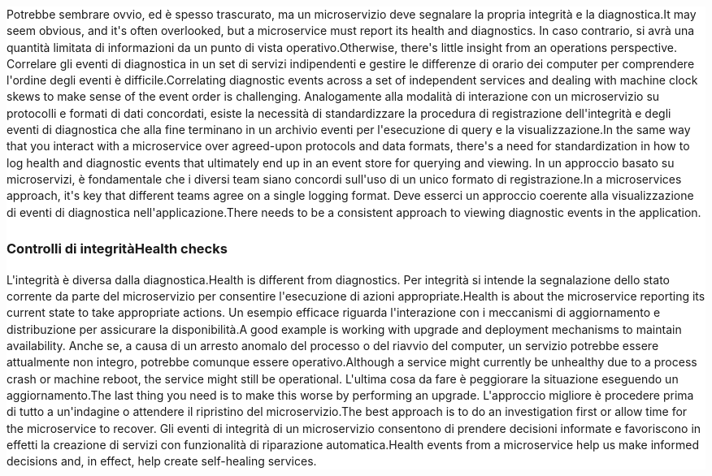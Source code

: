 <span data-ttu-id="cf08e-122">Potrebbe sembrare ovvio, ed è spesso trascurato, ma un microservizio deve segnalare la propria integrità e la diagnostica.</span><span class="sxs-lookup"><span data-stu-id="cf08e-122">It may seem obvious, and it's often overlooked, but a microservice must report its health and diagnostics.</span></span> <span data-ttu-id="cf08e-123">In caso contrario, si avrà una quantità limitata di informazioni da un punto di vista operativo.</span><span class="sxs-lookup"><span data-stu-id="cf08e-123">Otherwise, there's little insight from an operations perspective.</span></span> <span data-ttu-id="cf08e-124">Correlare gli eventi di diagnostica in un set di servizi indipendenti e gestire le differenze di orario dei computer per comprendere l'ordine degli eventi è difficile.</span><span class="sxs-lookup"><span data-stu-id="cf08e-124">Correlating diagnostic events across a set of independent services and dealing with machine clock skews to make sense of the event order is challenging.</span></span> <span data-ttu-id="cf08e-125">Analogamente alla modalità di interazione con un microservizio su protocolli e formati di dati concordati, esiste la necessità di standardizzare la procedura di registrazione dell'integrità e degli eventi di diagnostica che alla fine terminano in un archivio eventi per l'esecuzione di query e la visualizzazione.</span><span class="sxs-lookup"><span data-stu-id="cf08e-125">In the same way that you interact with a microservice over agreed-upon protocols and data formats, there's a need for standardization in how to log health and diagnostic events that ultimately end up in an event store for querying and viewing.</span></span> <span data-ttu-id="cf08e-126">In un approccio basato su microservizi, è fondamentale che i diversi team siano concordi sull'uso di un unico formato di registrazione.</span><span class="sxs-lookup"><span data-stu-id="cf08e-126">In a microservices approach, it's key that different teams agree on a single logging format.</span></span> <span data-ttu-id="cf08e-127">Deve esserci un approccio coerente alla visualizzazione di eventi di diagnostica nell'applicazione.</span><span class="sxs-lookup"><span data-stu-id="cf08e-127">There needs to be a consistent approach to viewing diagnostic events in the application.</span></span>

### <a name="health-checks"></a><span data-ttu-id="cf08e-128">Controlli di integrità</span><span class="sxs-lookup"><span data-stu-id="cf08e-128">Health checks</span></span>

<span data-ttu-id="cf08e-129">L'integrità è diversa dalla diagnostica.</span><span class="sxs-lookup"><span data-stu-id="cf08e-129">Health is different from diagnostics.</span></span> <span data-ttu-id="cf08e-130">Per integrità si intende la segnalazione dello stato corrente da parte del microservizio per consentire l'esecuzione di azioni appropriate.</span><span class="sxs-lookup"><span data-stu-id="cf08e-130">Health is about the microservice reporting its current state to take appropriate actions.</span></span> <span data-ttu-id="cf08e-131">Un esempio efficace riguarda l'interazione con i meccanismi di aggiornamento e distribuzione per assicurare la disponibilità.</span><span class="sxs-lookup"><span data-stu-id="cf08e-131">A good example is working with upgrade and deployment mechanisms to maintain availability.</span></span> <span data-ttu-id="cf08e-132">Anche se, a causa di un arresto anomalo del processo o del riavvio del computer, un servizio potrebbe essere attualmente non integro, potrebbe comunque essere operativo.</span><span class="sxs-lookup"><span data-stu-id="cf08e-132">Although a service might currently be unhealthy due to a process crash or machine reboot, the service might still be operational.</span></span> <span data-ttu-id="cf08e-133">L'ultima cosa da fare è peggiorare la situazione eseguendo un aggiornamento.</span><span class="sxs-lookup"><span data-stu-id="cf08e-133">The last thing you need is to make this worse by performing an upgrade.</span></span> <span data-ttu-id="cf08e-134">L'approccio migliore è procedere prima di tutto a un'indagine o attendere il ripristino del microservizio.</span><span class="sxs-lookup"><span data-stu-id="cf08e-134">The best approach is to do an investigation first or allow time for the microservice to recover.</span></span> <span data-ttu-id="cf08e-135">Gli eventi di integrità di un microservizio consentono di prendere decisioni informate e favoriscono in effetti la creazione di servizi con funzionalità di riparazione automatica.</span><span class="sxs-lookup"><span data-stu-id="cf08e-135">Health events from a microservice help us make informed decisions and, in effect, help create self-healing services.</span></span>
